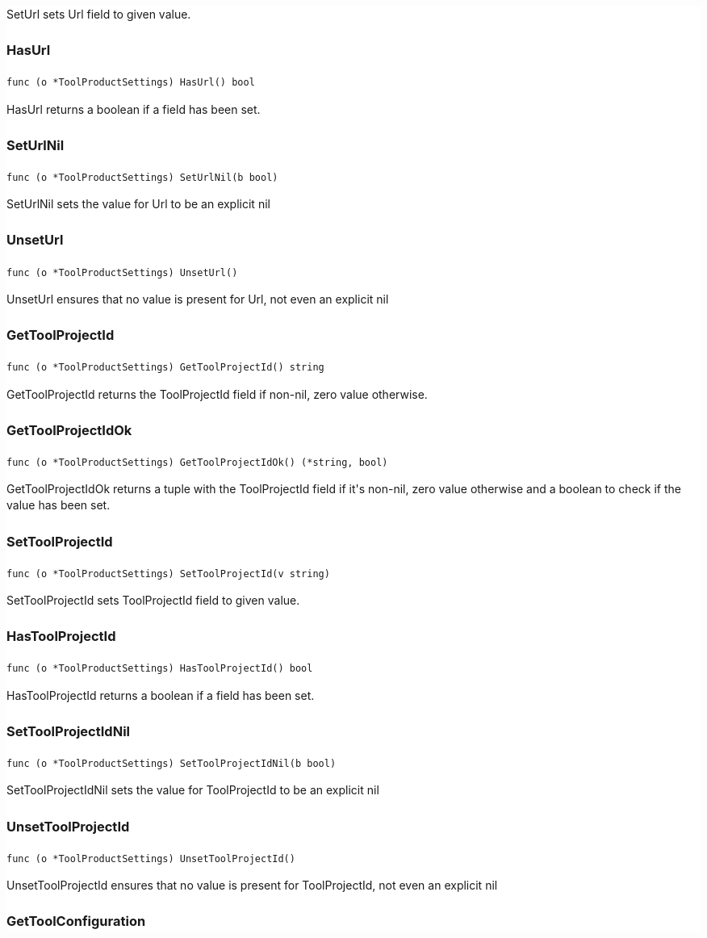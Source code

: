 SetUrl sets Url field to given value.

### HasUrl

`func (o *ToolProductSettings) HasUrl() bool`

HasUrl returns a boolean if a field has been set.

### SetUrlNil

`func (o *ToolProductSettings) SetUrlNil(b bool)`

 SetUrlNil sets the value for Url to be an explicit nil

### UnsetUrl
`func (o *ToolProductSettings) UnsetUrl()`

UnsetUrl ensures that no value is present for Url, not even an explicit nil
### GetToolProjectId

`func (o *ToolProductSettings) GetToolProjectId() string`

GetToolProjectId returns the ToolProjectId field if non-nil, zero value otherwise.

### GetToolProjectIdOk

`func (o *ToolProductSettings) GetToolProjectIdOk() (*string, bool)`

GetToolProjectIdOk returns a tuple with the ToolProjectId field if it's non-nil, zero value otherwise
and a boolean to check if the value has been set.

### SetToolProjectId

`func (o *ToolProductSettings) SetToolProjectId(v string)`

SetToolProjectId sets ToolProjectId field to given value.

### HasToolProjectId

`func (o *ToolProductSettings) HasToolProjectId() bool`

HasToolProjectId returns a boolean if a field has been set.

### SetToolProjectIdNil

`func (o *ToolProductSettings) SetToolProjectIdNil(b bool)`

 SetToolProjectIdNil sets the value for ToolProjectId to be an explicit nil

### UnsetToolProjectId
`func (o *ToolProductSettings) UnsetToolProjectId()`

UnsetToolProjectId ensures that no value is present for ToolProjectId, not even an explicit nil
### GetToolConfiguration

